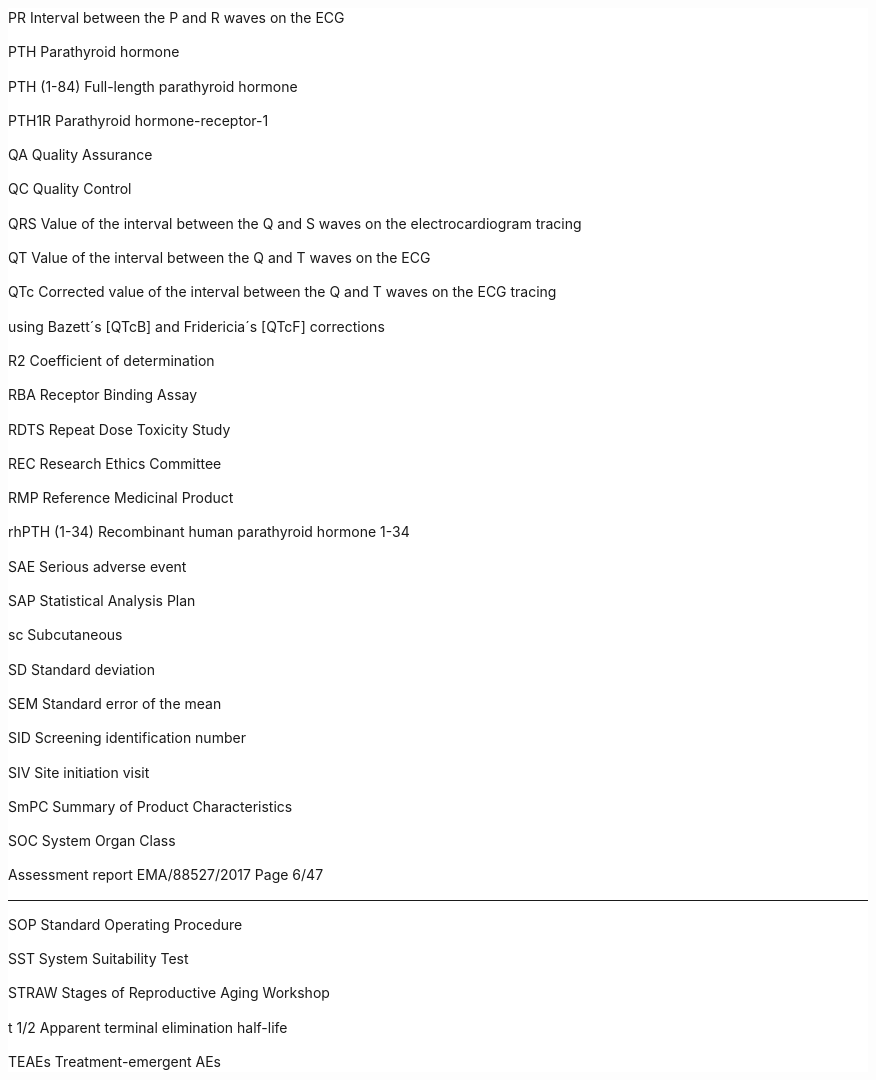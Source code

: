 PR Interval between the P and R waves on the ECG

PTH Parathyroid hormone

PTH (1-84) Full-length parathyroid hormone

PTH1R Parathyroid hormone-receptor-1

QA Quality Assurance

QC Quality Control

QRS Value of the interval between the Q and S waves on the electrocardiogram tracing

QT Value of the interval between the Q and T waves on the ECG

QTc Corrected value of the interval between the Q and T waves on the ECG tracing

using Bazett´s [QTcB] and Fridericia´s [QTcF] corrections

R2 Coefficient of determination

RBA Receptor Binding Assay

RDTS Repeat Dose Toxicity Study

REC Research Ethics Committee

RMP Reference Medicinal Product

rhPTH (1-34) Recombinant human parathyroid hormone 1-34

SAE Serious adverse event

SAP Statistical Analysis Plan

sc Subcutaneous

SD Standard deviation

SEM Standard error of the mean

SID Screening identification number

SIV Site initiation visit

SmPC Summary of Product Characteristics

SOC System Organ Class

Assessment report
EMA/88527/2017 Page 6/47


-----

SOP Standard Operating Procedure

SST System Suitability Test

STRAW Stages of Reproductive Aging Workshop

t 1/2 Apparent terminal elimination half-life

TEAEs Treatment-emergent AEs
